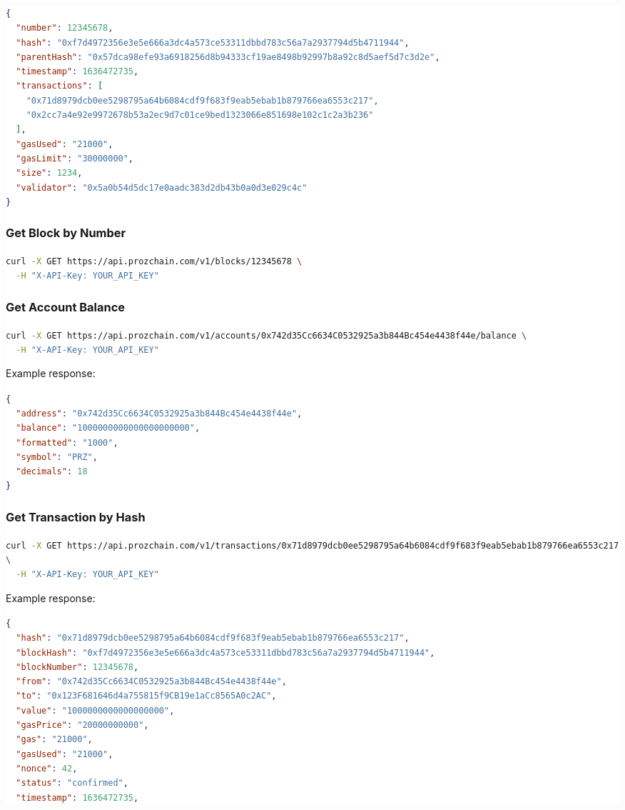 ```json
{
  "number": 12345678,
  "hash": "0xf7d4972356e3e5e666a3dc4a573ce53311dbbd783c56a7a2937794d5b4711944",
  "parentHash": "0x57dca98efe93a6918256d8b94333cf19ae8498b92997b8a92c8d5aef5d7c3d2e",
  "timestamp": 1636472735,
  "transactions": [
    "0x71d8979dcb0ee5298795a64b6084cdf9f683f9eab5ebab1b879766ea6553c217",
    "0x2cc7a4e92e9972678b53a2ec9d7c01ce9bed1323066e851698e102c1c2a3b236"
  ],
  "gasUsed": "21000",
  "gasLimit": "30000000",
  "size": 1234,
  "validator": "0x5a0b54d5dc17e0aadc383d2db43b0a0d3e029c4c"
}
```

### Get Block by Number

```bash
curl -X GET https://api.prozchain.com/v1/blocks/12345678 \
  -H "X-API-Key: YOUR_API_KEY"
```

### Get Account Balance

```bash
curl -X GET https://api.prozchain.com/v1/accounts/0x742d35Cc6634C0532925a3b844Bc454e4438f44e/balance \
  -H "X-API-Key: YOUR_API_KEY"
```

Example response:

```json
{
  "address": "0x742d35Cc6634C0532925a3b844Bc454e4438f44e",
  "balance": "1000000000000000000000",
  "formatted": "1000",
  "symbol": "PRZ",
  "decimals": 18
}
```

### Get Transaction by Hash

```bash
curl -X GET https://api.prozchain.com/v1/transactions/0x71d8979dcb0ee5298795a64b6084cdf9f683f9eab5ebab1b879766ea6553c217 \
  -H "X-API-Key: YOUR_API_KEY"
```

Example response:

```json
{
  "hash": "0x71d8979dcb0ee5298795a64b6084cdf9f683f9eab5ebab1b879766ea6553c217",
  "blockHash": "0xf7d4972356e3e5e666a3dc4a573ce53311dbbd783c56a7a2937794d5b4711944",
  "blockNumber": 12345678,
  "from": "0x742d35Cc6634C0532925a3b844Bc454e4438f44e",
  "to": "0x123F681646d4a755815f9CB19e1aCc8565A0c2AC",
  "value": "1000000000000000000",
  "gasPrice": "20000000000",
  "gas": "21000",
  "gasUsed": "21000",
  "nonce": 42,
  "status": "confirmed",
  "timestamp": 1636472735,
```